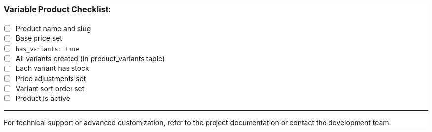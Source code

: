 ### Variable Product Checklist:
- [ ] Product name and slug  
- [ ] Base price set
- [ ] `has_variants: true`
- [ ] All variants created (in product_variants table)
- [ ] Each variant has stock
- [ ] Price adjustments set
- [ ] Variant sort order set
- [ ] Product is active

---

For technical support or advanced customization, refer to the project documentation or contact the development team.